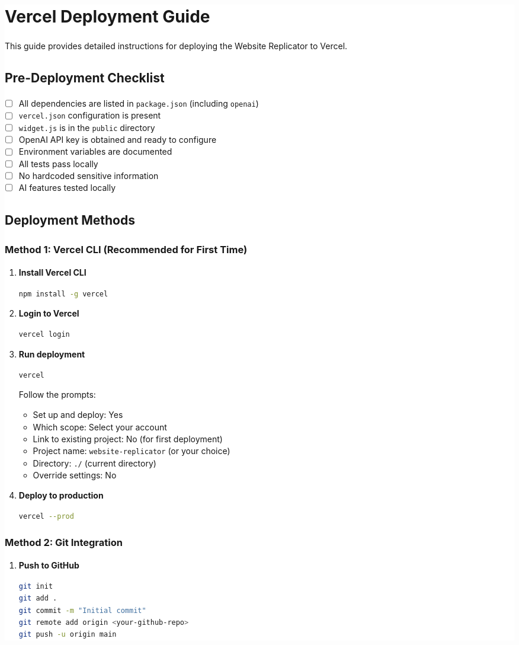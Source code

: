 # Vercel Deployment Guide

This guide provides detailed instructions for deploying the Website Replicator to Vercel.

## Pre-Deployment Checklist

- [ ] All dependencies are listed in `package.json` (including `openai`)
- [ ] `vercel.json` configuration is present
- [ ] `widget.js` is in the `public` directory
- [ ] OpenAI API key is obtained and ready to configure
- [ ] Environment variables are documented
- [ ] All tests pass locally
- [ ] No hardcoded sensitive information
- [ ] AI features tested locally

## Deployment Methods

### Method 1: Vercel CLI (Recommended for First Time)

1. **Install Vercel CLI**
   ```bash
   npm install -g vercel
   ```

2. **Login to Vercel**
   ```bash
   vercel login
   ```

3. **Run deployment**
   ```bash
   vercel
   ```
   
   Follow the prompts:
   - Set up and deploy: Yes
   - Which scope: Select your account
   - Link to existing project: No (for first deployment)
   - Project name: `website-replicator` (or your choice)
   - Directory: `./` (current directory)
   - Override settings: No

4. **Deploy to production**
   ```bash
   vercel --prod
   ```

### Method 2: Git Integration

1. **Push to GitHub**
   ```bash
   git init
   git add .
   git commit -m "Initial commit"
   git remote add origin <your-github-repo>
   git push -u origin main
   ```
